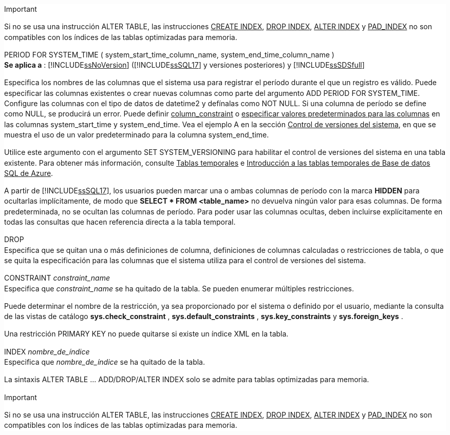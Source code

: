 > [!IMPORTANT]
> Si no se usa una instrucción ALTER TABLE, las instrucciones [CREATE INDEX](create-index-transact-sql.md), [DROP INDEX](drop-index-transact-sql.md), [ALTER INDEX](alter-index-transact-sql.md) y [PAD_INDEX](alter-table-index-option-transact-sql.md) no son compatibles con los índices de las tablas optimizadas para memoria.

PERIOD FOR SYSTEM_TIME ( system_start_time_column_name, system_end_time_column_name )  
**Se aplica a** : [!INCLUDE[ssNoVersion](../../includes/ssnoversion-md.md)] ([!INCLUDE[ssSQL17](../../includes/sssql17-md.md)] y versiones posteriores) y [!INCLUDE[ssSDSfull](../../includes/sssdsfull-md.md)]

Especifica los nombres de las columnas que el sistema usa para registrar el período durante el que un registro es válido. Puede especificar las columnas existentes o crear nuevas columnas como parte del argumento ADD PERIOD FOR SYSTEM_TIME. Configure las columnas con el tipo de datos de datetime2 y defínalas como NOT NULL. Si una columna de período se define como NULL, se producirá un error. Puede definir [column_constraint](../../t-sql/statements/alter-table-column-constraint-transact-sql.md) o [especificar valores predeterminados para las columnas](../../relational-databases/tables/specify-default-values-for-columns.md) en las columnas system_start_time y system_end_time. Vea el ejemplo A en la sección [Control de versiones del sistema](#system_versioning), en que se muestra el uso de un valor predeterminado para la columna system_end_time.

Utilice este argumento con el argumento SET SYSTEM_VERSIONING para habilitar el control de versiones del sistema en una tabla existente. Para obtener más información, consulte [Tablas temporales](../../relational-databases/tables/temporal-tables.md) e [Introducción a las tablas temporales de Base de datos SQL de Azure](/azure/azure-sql/temporal-tables).

A partir de [!INCLUDE[ssSQL17](../../includes/sssql17-md.md)], los usuarios pueden marcar una o ambas columnas de período con la marca **HIDDEN** para ocultarlas implícitamente, de modo que **SELECT \* FROM \<table_name>** no devuelva ningún valor para esas columnas. De forma predeterminada, no se ocultan las columnas de período. Para poder usar las columnas ocultas, deben incluirse explícitamente en todas las consultas que hacen referencia directa a la tabla temporal.

DROP  
Especifica que se quitan una o más definiciones de columna, definiciones de columnas calculadas o restricciones de tabla, o que se quita la especificación para las columnas que el sistema utiliza para el control de versiones del sistema.

CONSTRAINT *constraint_name*  
Especifica que *constraint_name* se ha quitado de la tabla. Se pueden enumerar múltiples restricciones.

Puede determinar el nombre de la restricción, ya sea proporcionado por el sistema o definido por el usuario, mediante la consulta de las vistas de catálogo **sys.check_constraint** , **sys.default_constraints** , **sys.key_constraints** y **sys.foreign_keys** .

Una restricción PRIMARY KEY no puede quitarse si existe un índice XML en la tabla.

INDEX *nombre_de_índice*  
Especifica que *nombre_de_índice* se ha quitado de la tabla.

La sintaxis ALTER TABLE ... ADD/DROP/ALTER INDEX solo se admite para tablas optimizadas para memoria.

> [!IMPORTANT]
> Si no se usa una instrucción ALTER TABLE, las instrucciones [CREATE INDEX](create-index-transact-sql.md), [DROP INDEX](drop-index-transact-sql.md), [ALTER INDEX](alter-index-transact-sql.md) y [PAD_INDEX](alter-table-index-option-transact-sql.md) no son compatibles con los índices de las tablas optimizadas para memoria.
